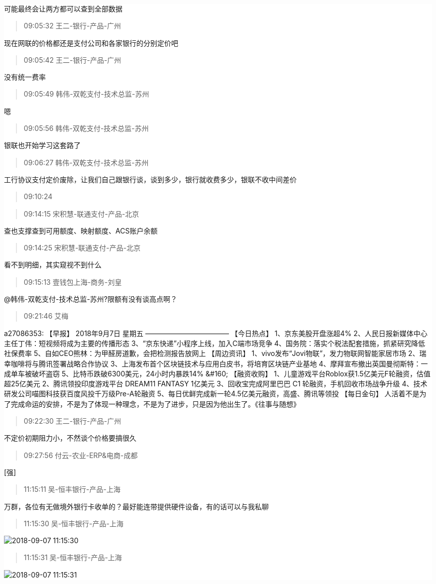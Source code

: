 可能最终会让两方都可以查到全部数据  
   
> 09:05:32  王二-银行-产品-广州  
   
现在网联的价格都还是支付公司和各家银行的分别定价吧  
   
> 09:05:42  王二-银行-产品-广州  
   
没有统一费率  
   
> 09:05:49  韩伟-双乾支付-技术总监-苏州  
   
嗯  
   
> 09:05:56  韩伟-双乾支付-技术总监-苏州  
   
银联也开始学习这套路了  
   
> 09:06:27  韩伟-双乾支付-技术总监-苏州  
   
工行协议支付定价废除，让我们自己跟银行谈，谈到多少，银行就收费多少，银联不收中间差价  
   
> 09:10:24    
   
> 09:14:15  宋积慧-联通支付-产品-北京  
   
查也支撑查到可用额度、映射额度、ACS账户余额  
   
> 09:14:25  宋积慧-联通支付-产品-北京  
   
看不到明细，其实窥视不到什么  
   
> 09:15:13  壹钱包上海-商务-刘皇  
   
@韩伟-双乾支付-技术总监-苏州?限额有没有谈高点啊？  
   
> 09:21:46  艾梅  
   
a27086353: 【早报】 2018年9月7日   星期五 ――――――――――――  【今日热点】 1、京东美股开盘涨超4% 2、人民日报新媒体中心主任丁伟：短视频将成为主要的传播形态 3、“京东快递”小程序上线，加入C端市场竞争 4、国务院：落实个税法配套措施，抓紧研究降低社保费率 5、自如CEO熊林：为甲醛房道歉，会把检测报告放网上  【周边资讯】 1、vivo发布“Jovi物联”，发力物联网智能家居市场 2、瑞幸咖啡将与腾讯签署战略合作协议 3、上海发布首个区块链技术与应用白皮书，将培育区块链产业基地 4、摩拜宣布撤出英国曼彻斯特：一成单车被破坏盗窃 5、比特币跌破6300美元，24小时内暴跌14% &amp;#160; 【融资收购】 1、儿童游戏平台Roblox获1.5亿美元F轮融资，估值超25亿美元 2、腾讯领投印度游戏平台 DREAM11 FANTASY 1亿美元 3、回收宝完成阿里巴巴 C1 轮融资，手机回收市场战争升级 4、技术研发公司喵图科技获百度风投千万级Pre-A轮融资 5、每日优鲜完成新一轮4.5亿美元融资，高盛、腾讯等领投  【每日金句】 人活着不是为了完成命运的安排，不是为了体现一种理念，不是为了进步，只是因为他出生了。《往事与随想》  
   
> 09:22:30  王二-银行-产品-广州  
   
不定价初期阻力小，不然谈个价格要搞很久  
   
> 09:27:56  付云-农业-ERP&电商-成都  
   
[强]  
   
> 11:15:11  吴-恒丰银行-产品-上海  
   
万群，各位有无做境外银行卡收单的？最好能连带提供硬件设备，有的话可以与我私聊   
   
> 11:15:30  吴-恒丰银行-产品-上海  
   
![2018-09-07 11:15:30](http://static.cocolian.cn/img/20180907_111530.png) 
   
> 11:15:31  吴-恒丰银行-产品-上海  
   
![2018-09-07 11:15:31](http://static.cocolian.cn/img/20180907_111531.png) 
   